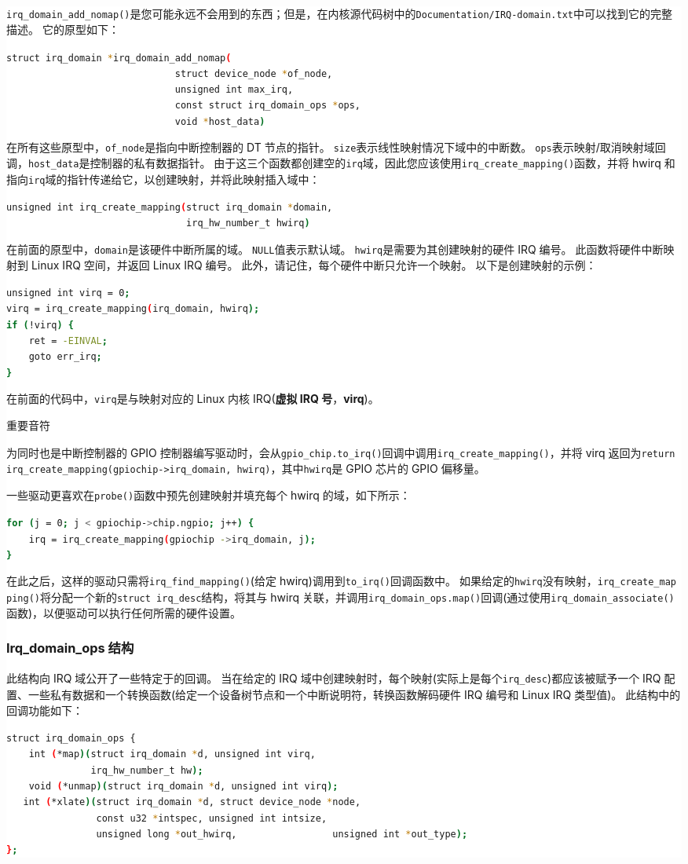 `irq_domain_add_nomap()`是您可能永远不会用到的东西；但是，在内核源代码树中的`Documentation/IRQ-domain.txt`中可以找到它的完整描述。 它的原型如下：

```sh
struct irq_domain *irq_domain_add_nomap(
                              struct device_node *of_node,
                              unsigned int max_irq,
                              const struct irq_domain_ops *ops,
                              void *host_data)
```

在所有这些原型中，`of_node`是指向中断控制器的 DT 节点的指针。 `size`表示线性映射情况下域中的中断数。 `ops`表示映射/取消映射域回调，`host_data`是控制器的私有数据指针。 由于这三个函数都创建空的`irq`域，因此您应该使用`irq_create_mapping()`函数，并将 hwirq 和指向`irq`域的指针传递给它，以创建映射，并将此映射插入域中：

```sh
unsigned int irq_create_mapping(struct irq_domain *domain,
                                irq_hw_number_t hwirq)
```

在前面的原型中，`domain`是该硬件中断所属的域。 `NULL`值表示默认域。 `hwirq`是需要为其创建映射的硬件 IRQ 编号。 此函数将硬件中断映射到 Linux IRQ 空间，并返回 Linux IRQ 编号。 此外，请记住，每个硬件中断只允许一个映射。 以下是创建映射的示例：

```sh
unsigned int virq = 0;
virq = irq_create_mapping(irq_domain, hwirq);
if (!virq) {
    ret = -EINVAL;
    goto err_irq;
}
```

在前面的代码中，`virq`是与映射对应的 Linux 内核 IRQ(**虚拟 IRQ 号**，**virq**)。

重要音符

为同时也是中断控制器的 GPIO 控制器编写驱动时，会从`gpio_chip.to_irq()`回调中调用`irq_create_mapping()`，并将 virq 返回为`return irq_create_mapping(gpiochip->irq_domain, hwirq)`，其中`hwirq`是 GPIO 芯片的 GPIO 偏移量。

一些驱动更喜欢在`probe()`函数中预先创建映射并填充每个 hwirq 的域，如下所示：

```sh
for (j = 0; j < gpiochip->chip.ngpio; j++) {
    irq = irq_create_mapping(gpiochip ->irq_domain, j);
}
```

在此之后，这样的驱动只需将`irq_find_mapping()`(给定 hwirq)调用到`to_irq()`回调函数中。 如果给定的`hwirq`没有映射，`irq_create_mapping()`将分配一个新的`struct irq_desc`结构，将其与 hwirq 关联，并调用`irq_domain_ops.map()`回调(通过使用`irq_domain_associate()`函数)，以便驱动可以执行任何所需的硬件设置。

### Irq_domain_ops 结构

此结构向 IRQ 域公开了一些特定于的回调。 当在给定的 IRQ 域中创建映射时，每个映射(实际上是每个`irq_desc`)都应该被赋予一个 IRQ 配置、一些私有数据和一个转换函数(给定一个设备树节点和一个中断说明符，转换函数解码硬件 IRQ 编号和 Linux IRQ 类型值)。 此结构中的回调功能如下：

```sh
struct irq_domain_ops {
    int (*map)(struct irq_domain *d, unsigned int virq,
               irq_hw_number_t hw);
    void (*unmap)(struct irq_domain *d, unsigned int virq);
   int (*xlate)(struct irq_domain *d, struct device_node *node,
                const u32 *intspec, unsigned int intsize,
                unsigned long *out_hwirq,                 unsigned int *out_type);
};
```
